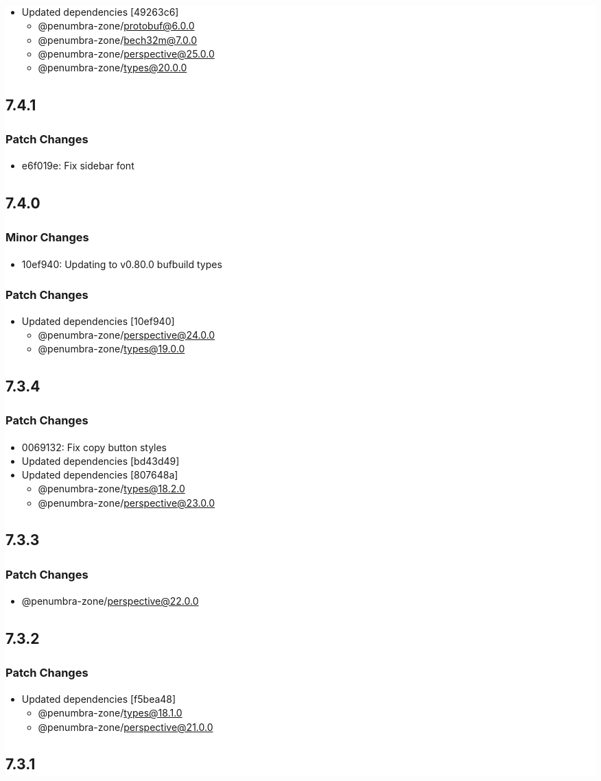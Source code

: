- Updated dependencies [49263c6]
  - @penumbra-zone/protobuf@6.0.0
  - @penumbra-zone/bech32m@7.0.0
  - @penumbra-zone/perspective@25.0.0
  - @penumbra-zone/types@20.0.0

## 7.4.1

### Patch Changes

- e6f019e: Fix sidebar font

## 7.4.0

### Minor Changes

- 10ef940: Updating to v0.80.0 bufbuild types

### Patch Changes

- Updated dependencies [10ef940]
  - @penumbra-zone/perspective@24.0.0
  - @penumbra-zone/types@19.0.0

## 7.3.4

### Patch Changes

- 0069132: Fix copy button styles
- Updated dependencies [bd43d49]
- Updated dependencies [807648a]
  - @penumbra-zone/types@18.2.0
  - @penumbra-zone/perspective@23.0.0

## 7.3.3

### Patch Changes

- @penumbra-zone/perspective@22.0.0

## 7.3.2

### Patch Changes

- Updated dependencies [f5bea48]
  - @penumbra-zone/types@18.1.0
  - @penumbra-zone/perspective@21.0.0

## 7.3.1
